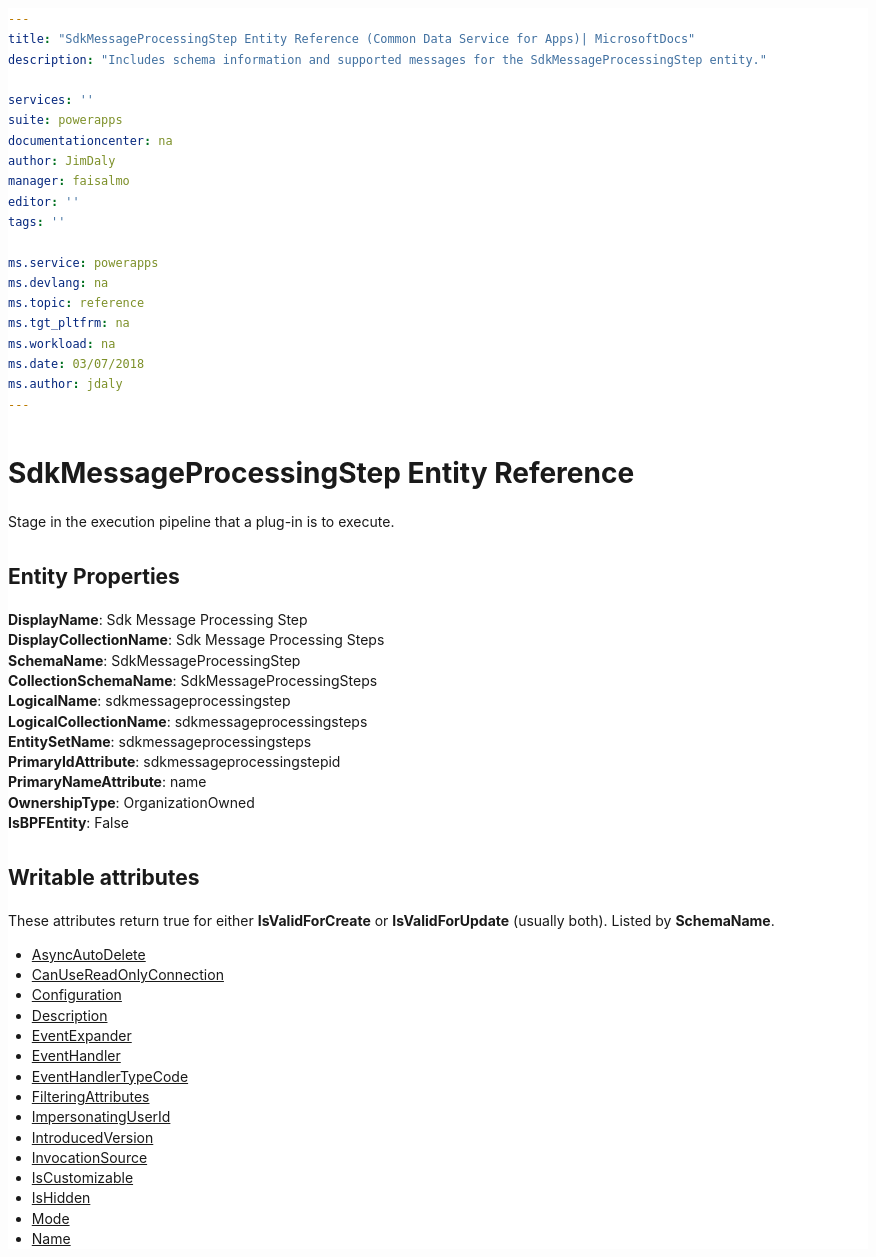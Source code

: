 ```yaml
---
title: "SdkMessageProcessingStep Entity Reference (Common Data Service for Apps)| MicrosoftDocs"
description: "Includes schema information and supported messages for the SdkMessageProcessingStep entity."

services: ''
suite: powerapps
documentationcenter: na
author: JimDaly
manager: faisalmo
editor: ''
tags: ''

ms.service: powerapps
ms.devlang: na
ms.topic: reference
ms.tgt_pltfrm: na
ms.workload: na
ms.date: 03/07/2018
ms.author: jdaly
---
```

# SdkMessageProcessingStep Entity Reference

Stage in the execution pipeline that a plug-in is to execute.

## Entity Properties

**DisplayName**: Sdk Message Processing Step<br />
**DisplayCollectionName**: Sdk Message Processing Steps<br />
**SchemaName**: SdkMessageProcessingStep<br />
**CollectionSchemaName**: SdkMessageProcessingSteps<br />
**LogicalName**: sdkmessageprocessingstep<br />
**LogicalCollectionName**: sdkmessageprocessingsteps<br />
**EntitySetName**: sdkmessageprocessingsteps<br />
**PrimaryIdAttribute**: sdkmessageprocessingstepid<br />
**PrimaryNameAttribute**: name<br />
**OwnershipType**: OrganizationOwned<br />
**IsBPFEntity**: False<br />
<a name="writable-attributes"></a>

## Writable attributes

These attributes return true for either **IsValidForCreate** or **IsValidForUpdate** (usually both). Listed by **SchemaName**.

- [AsyncAutoDelete](#BKMK_AsyncAutoDelete)
- [CanUseReadOnlyConnection](#BKMK_CanUseReadOnlyConnection)
- [Configuration](#BKMK_Configuration)
- [Description](#BKMK_Description)
- [EventExpander](#BKMK_EventExpander)
- [EventHandler](#BKMK_EventHandler)
- [EventHandlerTypeCode](#BKMK_EventHandlerTypeCode)
- [FilteringAttributes](#BKMK_FilteringAttributes)
- [ImpersonatingUserId](#BKMK_ImpersonatingUserId)
- [IntroducedVersion](#BKMK_IntroducedVersion)
- [InvocationSource](#BKMK_InvocationSource)
- [IsCustomizable](#BKMK_IsCustomizable)
- [IsHidden](#BKMK_IsHidden)
- [Mode](#BKMK_Mode)
- [Name](#BKMK_Name)